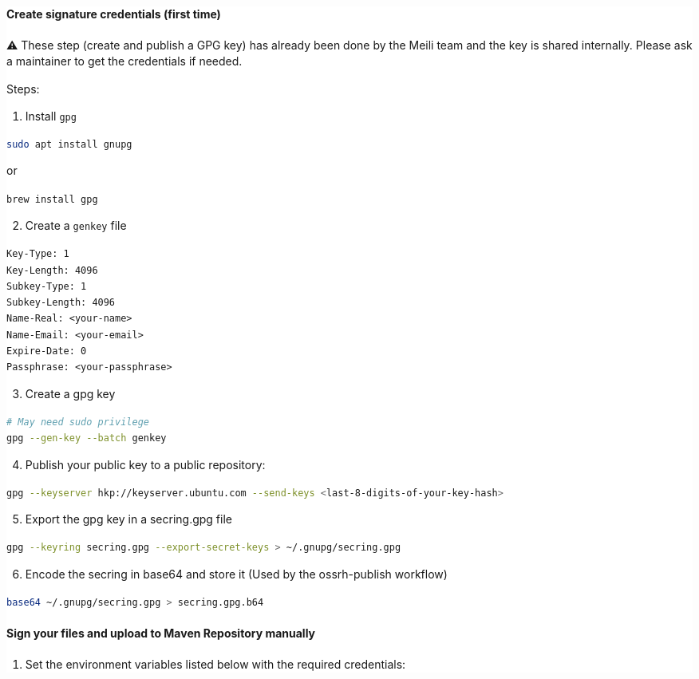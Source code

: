 #### Create signature credentials (first time) 

⚠️ These step (create and publish a GPG key) has already been done by the Meili team and the key is shared internally. Please ask a maintainer to get the credentials if needed.

Steps:

1. Install `gpg`

```bash
sudo apt install gnupg
```

or

```bash
brew install gpg
```

2. Create a `genkey` file

```
Key-Type: 1
Key-Length: 4096
Subkey-Type: 1
Subkey-Length: 4096
Name-Real: <your-name>
Name-Email: <your-email>
Expire-Date: 0
Passphrase: <your-passphrase>
```

3. Create a gpg key

```bash
# May need sudo privilege
gpg --gen-key --batch genkey
```

4. Publish your public key to a public repository:

```bash
gpg --keyserver hkp://keyserver.ubuntu.com --send-keys <last-8-digits-of-your-key-hash>
```

5. Export the gpg key in a secring.gpg file

```bash
gpg --keyring secring.gpg --export-secret-keys > ~/.gnupg/secring.gpg
```

6. Encode the secring in base64 and store it (Used by the ossrh-publish workflow)

```bash
base64 ~/.gnupg/secring.gpg > secring.gpg.b64
```

#### Sign your files and upload to Maven Repository manually 

1. Set the environment variables listed below with the required credentials:
